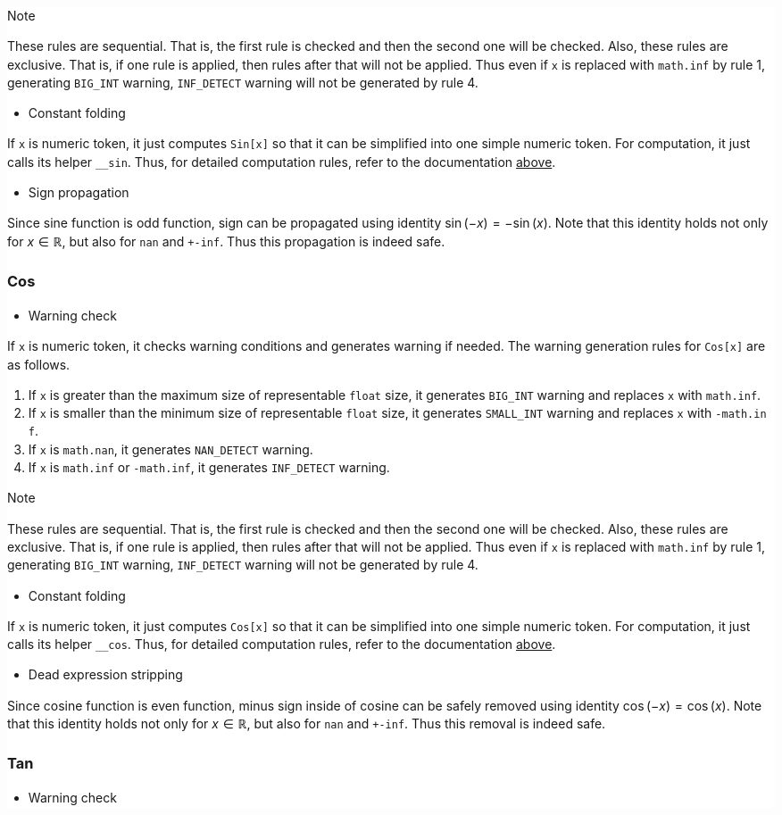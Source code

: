 > [!NOTE]
> These rules are sequential. That is, the first rule is checked and then the second one will be checked.
Also, these rules are exclusive. That is, if one rule is applied, then rules after that will not be applied.
Thus even if `x` is replaced with `math.inf` by rule 1, generating `BIG_INT` warning, `INF_DETECT` warning will not be generated by rule 4.

- Constant folding

If `x` is numeric token, it just computes `Sin[x]` so that it can be simplified into one simple numeric token.
For computation, it just calls its helper `__sin`.
Thus, for detailed computation rules, refer to the documentation [above](#__sinx).

- Sign propagation

Since sine function is odd function, sign can be propagated using identity $\sin(-x)=-\sin(x)$.
Note that this identity holds not only for $x\in\mathbb{R}$, but also for `nan` and `+-inf`.
Thus this propagation is indeed safe.

### Cos
- Warning check

If `x` is numeric token, it checks warning conditions and generates warning if needed.
The warning generation rules for `Cos[x]` are as follows.
1. If `x` is greater than the maximum size of representable `float` size, it generates `BIG_INT` warning and replaces `x` with `math.inf`.
2. If `x` is smaller than the minimum size of representable `float` size, it generates `SMALL_INT` warning and replaces `x` with `-math.inf`.
3. If `x` is `math.nan`, it generates `NAN_DETECT` warning.
4. If `x` is `math.inf` or `-math.inf`, it generates `INF_DETECT` warning.

> [!NOTE]
> These rules are sequential. That is, the first rule is checked and then the second one will be checked.
Also, these rules are exclusive. That is, if one rule is applied, then rules after that will not be applied.
Thus even if `x` is replaced with `math.inf` by rule 1, generating `BIG_INT` warning, `INF_DETECT` warning will not be generated by rule 4.

- Constant folding

If `x` is numeric token, it just computes `Cos[x]` so that it can be simplified into one simple numeric token.
For computation, it just calls its helper `__cos`.
Thus, for detailed computation rules, refer to the documentation [above](#__cosx).

- Dead expression stripping

Since cosine function is even function, minus sign inside of cosine can be safely removed using identity $\cos(-x)=\cos(x)$.
Note that this identity holds not only for $x\in\mathbb{R}$, but also for `nan` and `+-inf`.
Thus this removal is indeed safe.

### Tan
- Warning check
